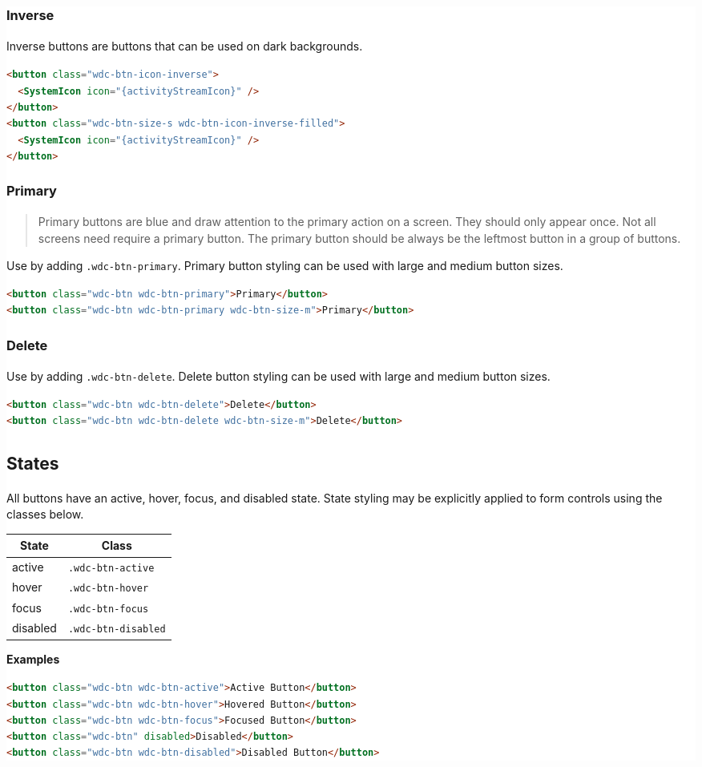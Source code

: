 ### Inverse

Inverse buttons are buttons that can be used on dark backgrounds.

```html
<button class="wdc-btn-icon-inverse">
  <SystemIcon icon="{activityStreamIcon}" />
</button>
<button class="wdc-btn-size-s wdc-btn-icon-inverse-filled">
  <SystemIcon icon="{activityStreamIcon}" />
</button>
```

### Primary

> Primary buttons are blue and draw attention to the primary action on a screen. They should only
> appear once. Not all screens need require a primary button. The primary button should be always be
> the leftmost button in a group of buttons.

Use by adding `.wdc-btn-primary`. Primary button styling can be used with large and medium button
sizes.

```html
<button class="wdc-btn wdc-btn-primary">Primary</button>
<button class="wdc-btn wdc-btn-primary wdc-btn-size-m">Primary</button>
```

### Delete

Use by adding `.wdc-btn-delete`. Delete button styling can be used with large and medium button
sizes.

```html
<button class="wdc-btn wdc-btn-delete">Delete</button>
<button class="wdc-btn wdc-btn-delete wdc-btn-size-m">Delete</button>
```

## States

All buttons have an active, hover, focus, and disabled state. State styling may be explicitly
applied to form controls using the classes below.

| State    | Class               |
| -------- | ------------------- |
| active   | `.wdc-btn-active`   |
| hover    | `.wdc-btn-hover`    |
| focus    | `.wdc-btn-focus`    |
| disabled | `.wdc-btn-disabled` |

**Examples**

```html
<button class="wdc-btn wdc-btn-active">Active Button</button>
<button class="wdc-btn wdc-btn-hover">Hovered Button</button>
<button class="wdc-btn wdc-btn-focus">Focused Button</button>
<button class="wdc-btn" disabled>Disabled</button>
<button class="wdc-btn wdc-btn-disabled">Disabled Button</button>
```
